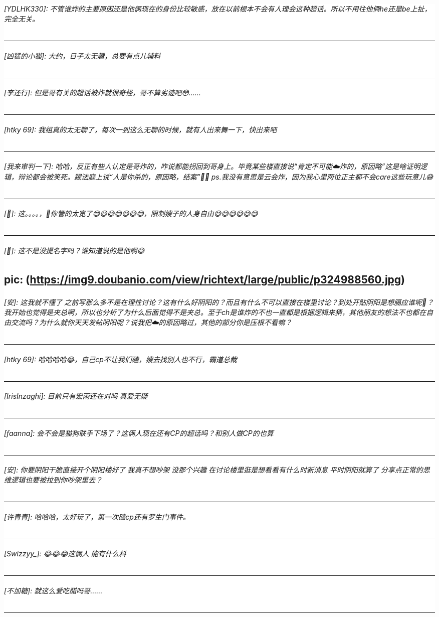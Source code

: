 ###### [YDLHK330]: 不管谁炸的主要原因还是他俩现在的身份比较敏感，放在以前根本不会有人理会这种超话。所以不用往他俩he还是be上扯，完全无关。
---------------------------------------

###### [凶猛的小猫]: 大约，日子太无趣，总要有点儿辅料
---------------------------------------

###### [李还行]: 但是哥有关的超话被炸就很奇怪，哥不算劣迹吧😳……
---------------------------------------

###### [htky 69]: 我组真的太无聊了，每次一到这么无聊的时候，就有人出来舞一下，快出来吧
---------------------------------------

###### [我来审判一下]: 哈哈，反正有些人认定是哥炸的，咋说都能拐回到哥身上。毕竟某些楼直接说“肯定不可能☁️炸的，原因略”这是啥证明逻辑，辩论都会被笑死。跟法庭上说“人是你杀的，原因略，结案”🤣🤣   ps.我没有意思是云会炸，因为我心里两位正主都不会care这些玩意儿😅
---------------------------------------

###### [🥺]: 这。。。。，🚥你管的太宽了😅😅😅😅😅😅😅，限制嫂子的人身自由😅😅😅😅😅😅
---------------------------------------

###### [🥺]: 这不是没提名字吗？谁知道说的是他啊😅
pic: (https://img9.doubanio.com/view/richtext/large/public/p324988560.jpg)
---------------------------------------

###### [安]: 这我就不懂了 之前写那么多不是在理性讨论？这有什么好阴阳的？而且有什么不可以直接在楼里讨论？到处开贴阴阳是想膈应谁呢👀？我开始也觉得是夹总啊，所以也分析了为什么后面觉得不是夹总。至于ch是谁炸的不也一直都是根据逻辑来猜，其他朋友的想法不也都在自由交流吗？为什么就你天天发帖阴阳呢？说我把☁️的原因略过，其他的部分你是压根不看嘛？
---------------------------------------

###### [htky 69]: 哈哈哈哈😂，自己cp不让我们磕，嫂去找别人也不行，霸道总裁
---------------------------------------

###### [IrisInzaghi]: 目前只有宏雨还在对吗 真爱无疑
---------------------------------------

###### [faanna]: 会不会是猫狗联手下场了？这俩人现在还有CP的超话吗？和别人做CP的也算
---------------------------------------

###### [安]: 你要阴阳干脆直接开个阴阳楼好了 我真不想吵架 没那个兴趣 在讨论楼里逛是想看看有什么时新消息 平时阴阳就算了 分享点正常的思维逻辑也要被拉到你吵架里去？
---------------------------------------

###### [许青青]: 哈哈哈，太好玩了，第一次磕cp还有罗生门事件。
---------------------------------------

###### [Swizzyy_]: 😂😂😂这俩人 能有什么料
---------------------------------------

###### [不加糖]: 就这么爱吃醋吗哥……
---------------------------------------
